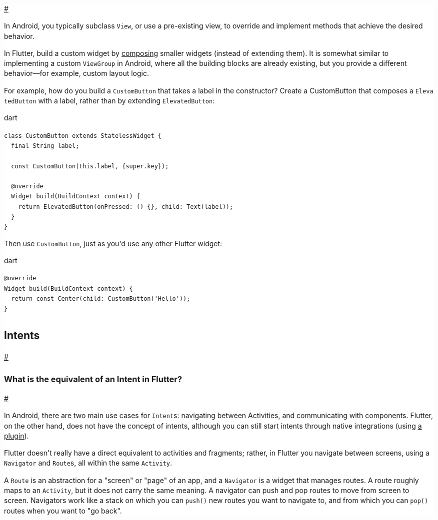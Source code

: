 [#](#how-do-i-build-custom-widgets)

In Android, you typically subclass `View`, or use a pre-existing view, to override and implement methods that achieve the desired behavior.

In Flutter, build a custom widget by [composing](/resources/architectural-overview#composition) smaller widgets (instead of extending them). It is somewhat similar to implementing a custom `ViewGroup` in Android, where all the building blocks are already existing, but you provide a different behavior—for example, custom layout logic.

For example, how do you build a `CustomButton` that takes a label in the constructor? Create a CustomButton that composes a `ElevatedButton` with a label, rather than by extending `ElevatedButton`:

dart

```
class CustomButton extends StatelessWidget {
  final String label;

  const CustomButton(this.label, {super.key});

  @override
  Widget build(BuildContext context) {
    return ElevatedButton(onPressed: () {}, child: Text(label));
  }
}
```

Then use `CustomButton`, just as you'd use any other Flutter widget:

dart

```
@override
Widget build(BuildContext context) {
  return const Center(child: CustomButton('Hello'));
}
```

Intents
-------

[#](#intents)

### What is the equivalent of an Intent in Flutter?

[#](#what-is-the-equivalent-of-an-intent-in-flutter)

In Android, there are two main use cases for `Intent`s: navigating between Activities, and communicating with components. Flutter, on the other hand, does not have the concept of intents, although you can still start intents through native integrations (using [a plugin](https://pub.dev/packages/android_intent)).

Flutter doesn't really have a direct equivalent to activities and fragments; rather, in Flutter you navigate between screens, using a `Navigator` and `Route`s, all within the same `Activity`.

A `Route` is an abstraction for a "screen" or "page" of an app, and a `Navigator` is a widget that manages routes. A route roughly maps to an `Activity`, but it does not carry the same meaning. A navigator can push and pop routes to move from screen to screen. Navigators work like a stack on which you can `push()` new routes you want to navigate to, and from which you can `pop()` routes when you want to "go back".
